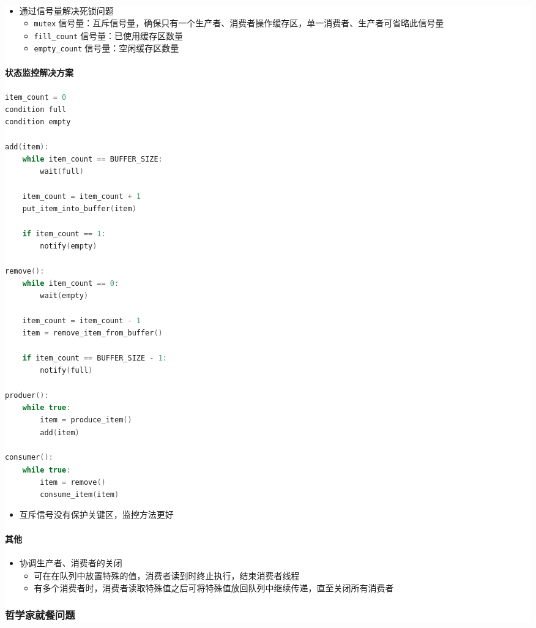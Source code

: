 -   通过信号量解决死锁问题
    -   `mutex` 信号量：互斥信号量，确保只有一个生产者、消费者操作缓存区，单一消费者、生产者可省略此信号量
    -   `fill_count` 信号量：已使用缓存区数量
    -   `empty_count` 信号量：空闲缓存区数量

####    状态监控解决方案

```c
item_count = 0
condition full
condition empty

add(item):
    while item_count == BUFFER_SIZE:
        wait(full)

    item_count = item_count + 1
    put_item_into_buffer(item)

    if item_count == 1:
        notify(empty)

remove():
    while item_count == 0:
        wait(empty)

    item_count = item_count - 1
    item = remove_item_from_buffer()

    if item_count == BUFFER_SIZE - 1:
        notify(full)

produer():
    while true:
        item = produce_item()
        add(item)

consumer():
    while true:
        item = remove()
        consume_item(item)
```

-   互斥信号没有保护关键区，监控方法更好

####    其他

-   协调生产者、消费者的关闭
    -   可在在队列中放置特殊的值，消费者读到时终止执行，结束消费者线程
    -   有多个消费者时，消费者读取特殊值之后可将特殊值放回队列中继续传递，直至关闭所有消费者

### 哲学家就餐问题
